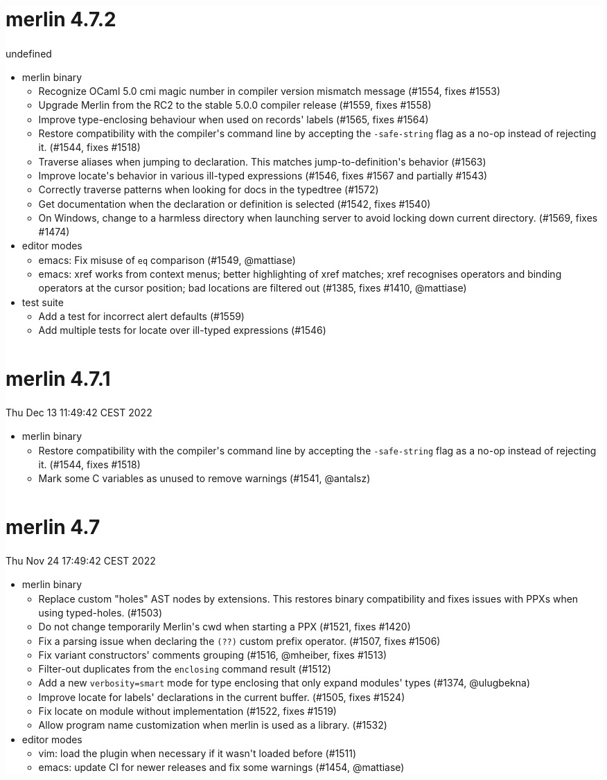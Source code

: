 merlin 4.7.2
============
undefined

  + merlin binary
    - Recognize OCaml 5.0 cmi magic number in compiler version mismatch message
      (#1554, fixes #1553)
    - Upgrade Merlin from the RC2 to the stable 5.0.0 compiler release (#1559,
      fixes #1558)
    - Improve type-enclosing behaviour when used on records' labels (#1565,
      fixes #1564)
    - Restore compatibility with the compiler's command line by accepting the
      `-safe-string` flag as a no-op instead of rejecting it. (#1544, fixes
      #1518)
    - Traverse aliases when jumping to declaration. This matches
      jump-to-definition's behavior (#1563)
    - Improve locate's behavior in various ill-typed expressions (#1546, fixes
      #1567 and partially #1543)
    - Correctly traverse patterns when looking for docs in the typedtree (#1572)
    - Get documentation when the declaration or definition is selected (#1542,
      fixes #1540)
    - On Windows, change to a harmless directory when launching server to avoid
      locking down current directory. (#1569, fixes #1474)
  + editor modes
    - emacs: Fix misuse of `eq` comparison (#1549, @mattiase)
    - emacs: xref works from context menus; better highlighting of xref matches;
      xref recognises operators and binding operators at the cursor position;
      bad locations are filtered out (#1385, fixes #1410, @mattiase)
  + test suite
    - Add a test for incorrect alert defaults (#1559)
    - Add multiple tests for locate over ill-typed expressions (#1546)

merlin 4.7.1
==========
Thu Dec 13 11:49:42 CEST 2022

  + merlin binary
    - Restore compatibility with the compiler's command line by accepting
      the `-safe-string` flag as a no-op instead of rejecting it. (#1544,
      fixes #1518)
    - Mark some C variables as unused to remove warnings (#1541, @antalsz)

merlin 4.7
==========
Thu Nov 24 17:49:42 CEST 2022

  + merlin binary
    - Replace custom "holes" AST nodes by extensions. This restores binary
      compatibility and fixes issues with PPXs when using typed-holes.
      (#1503)
    - Do not change temporarily Merlin's cwd when starting a PPX (#1521,
      fixes #1420)
    - Fix a parsing issue when declaring the `(??)` custom prefix operator.
      (#1507, fixes #1506)
    - Fix variant constructors' comments grouping (#1516, @mheiber, fixes #1513)
    - Filter-out duplicates from the `enclosing` command result (#1512)
    - Add a new `verbosity=smart` mode for type enclosing that only expand
      modules' types (#1374, @ulugbekna)
    - Improve locate for labels' declarations in the current buffer.
      (#1505, fixes #1524)
    - Fix locate on module without implementation (#1522, fixes #1519)
    - Allow program name customization when merlin is used as a library. (#1532)
  + editor modes
    - vim: load the plugin when necessary if it wasn't loaded before (#1511)
    - emacs: update CI for newer releases and fix some warnings (#1454,
      @mattiase)